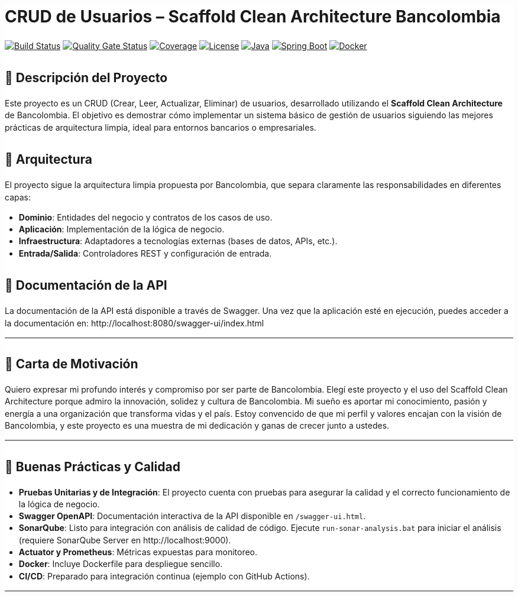 ﻿# CRUD de Usuarios – Scaffold Clean Architecture Bancolombia

[![Build Status](https://github.com/SantiagoSo2425/Scaffold_Bancolombia/actions/workflows/ci-cd.yml/badge.svg)](https://github.com/SantiagoSo2425/Scaffold_Bancolombia/actions/workflows/ci-cd.yml)
[![Quality Gate Status](https://sonarcloud.io/api/project_badges/measure?project=SantiagoSo2425_Scaffold_Bancolombia&metric=alert_status)](https://sonarcloud.io/summary/new_code?id=SantiagoSo2425_Scaffold_Bancolombia)
[![Coverage](https://sonarcloud.io/api/project_badges/measure?project=SantiagoSo2425_Scaffold_Bancolombia&metric=coverage)](https://sonarcloud.io/summary/new_code?id=SantiagoSo2425_Scaffold_Bancolombia)
[![License](https://img.shields.io/badge/License-MIT-blue.svg)](LICENSE)
[![Java](https://img.shields.io/badge/Java-21-orange.svg)](https://adoptium.net/)
[![Spring Boot](https://img.shields.io/badge/Spring%20Boot-3.2.0-brightgreen.svg)](https://spring.io/projects/spring-boot)
[![Docker](https://img.shields.io/docker/pulls/santiagosuarezosorio/scaffold-usuarios.svg)](https://hub.docker.com/r/santiagosuarezosorio/scaffold-usuarios)

## 🧾 Descripción del Proyecto
Este proyecto es un CRUD (Crear, Leer, Actualizar, Eliminar) de usuarios, desarrollado utilizando el **Scaffold Clean Architecture** de Bancolombia. El objetivo es demostrar cómo implementar un sistema básico de gestión de usuarios siguiendo las mejores prácticas de arquitectura limpia, ideal para entornos bancarios o empresariales.

## 🧱 Arquitectura
El proyecto sigue la arquitectura limpia propuesta por Bancolombia, que separa claramente las responsabilidades en diferentes capas:

- **Dominio**: Entidades del negocio y contratos de los casos de uso.
- **Aplicación**: Implementación de la lógica de negocio.
- **Infraestructura**: Adaptadores a tecnologías externas (bases de datos, APIs, etc.).
- **Entrada/Salida**: Controladores REST y configuración de entrada.


## 📜 Documentación de la API
La documentación de la API está disponible a través de Swagger. Una vez que la aplicación esté en ejecución, puedes acceder a la documentación en:
http://localhost:8080/swagger-ui/index.html

---

## 💛 Carta de Motivación

Quiero expresar mi profundo interés y compromiso por ser parte de Bancolombia. Elegí este proyecto y el uso del Scaffold Clean Architecture porque admiro la innovación, solidez y cultura de Bancolombia. Mi sueño es aportar mi conocimiento, pasión y energía a una organización que transforma vidas y el país. Estoy convencido de que mi perfil y valores encajan con la visión de Bancolombia, y este proyecto es una muestra de mi dedicación y ganas de crecer junto a ustedes.

---

## 🚀 Buenas Prácticas y Calidad
- **Pruebas Unitarias y de Integración**: El proyecto cuenta con pruebas para asegurar la calidad y el correcto funcionamiento de la lógica de negocio.
- **Swagger OpenAPI**: Documentación interactiva de la API disponible en `/swagger-ui.html`.
- **SonarQube**: Listo para integración con análisis de calidad de código. Ejecute `run-sonar-analysis.bat` para iniciar el análisis (requiere SonarQube Server en http://localhost:9000).
- **Actuator y Prometheus**: Métricas expuestas para monitoreo.
- **Docker**: Incluye Dockerfile para despliegue sencillo.
- **CI/CD**: Preparado para integración continua (ejemplo con GitHub Actions).

---